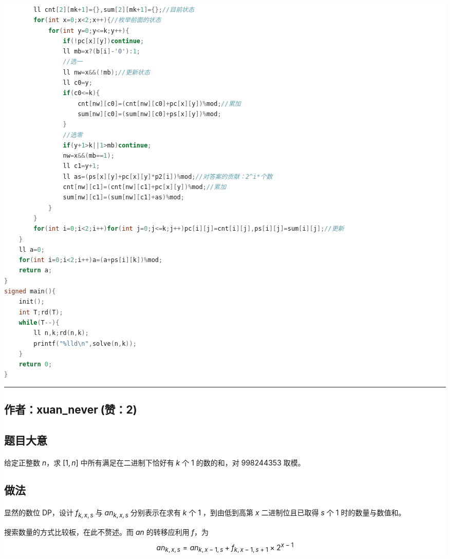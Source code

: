 ```cpp
        ll cnt[2][mk+1]={},sum[2][mk+1]={};//目前状态 
        for(int x=0;x<2;x++){//枚举前面的状态 
            for(int y=0;y<=k;y++){
                if(!pc[x][y])continue;
                ll mb=x?(b[i]-'0'):1;
                //选一 
                ll nw=x&&(!mb);//更新状态 
                ll c0=y;
                if(c0<=k){
                    cnt[nw][c0]=(cnt[nw][c0]+pc[x][y])%mod;//累加 
                    sum[nw][c0]=(sum[nw][c0]+ps[x][y])%mod;
                }
                //选零 
                if(y+1>k||1>mb)continue;
                nw=x&&(mb==1);
                ll c1=y+1;
                ll as=(ps[x][y]+pc[x][y]*p2[i])%mod;//对答案的贡献：2^i*个数 
                cnt[nw][c1]=(cnt[nw][c1]+pc[x][y])%mod;//累加 
                sum[nw][c1]=(sum[nw][c1]+as)%mod;
            }
        }
        for(int i=0;i<2;i++)for(int j=0;j<=k;j++)pc[i][j]=cnt[i][j],ps[i][j]=sum[i][j];//更新 
    }
    ll a=0;
    for(int i=0;i<2;i++)a=(a+ps[i][k])%mod;
    return a;
}
signed main(){
    init();
    int T;rd(T);
    while(T--){
        ll n,k;rd(n,k);
        printf("%lld\n",solve(n,k));
    }
    return 0;
}
```

---

## 作者：xuan_never (赞：2)

## 题目大意
给定正整数 $n$，求 $[1,n]$ 中所有满足在二进制下恰好有 $k$ 个 $1$ 的数的和，对 $998244353$ 取模。

## 做法
显然的数位 DP，设计 $f_{k,x,s}$ 与 $an_{k,x,s}$ 分别表示在求有 $k$ 个 $1$ ，到由低到高第 $x$ 二进制位且已取得 $s$ 个 $1$ 时的数量与数值和。

搜索数量的方式比较板，在此不赘述。而 $an$ 的转移应利用 $f$，为  
$$an_{k,x,s}=an_{k,x-1,s}+f_{k,x-1,s+1}\times 2^{x-1}$$


[problemUrl]: https://atcoder.jp/contests/abc406/tasks/abc406_e